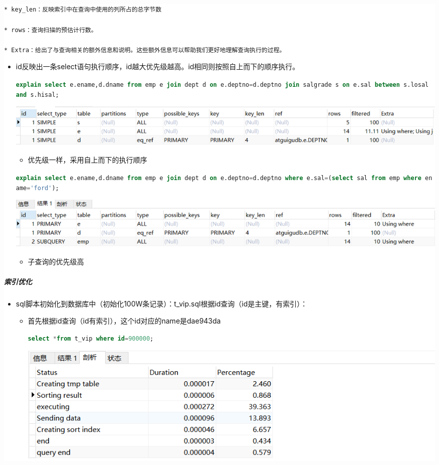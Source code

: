     * key_len：反映索引中在查询中使用的列所占的总字节数

    * rows：查询扫描的预估计行数。

    * Extra：给出了与查询相关的额外信息和说明。这些额外信息可以帮助我们更好地理解查询执行的过程。
  
  * id反映出一条select语句执行顺序，id越大优先级越高。id相同则按照自上而下的顺序执行。
  
    ```sql
    explain select e.ename,d.dname from emp e join dept d on e.deptno=d.deptno join salgrade s on e.sal between s.losal and s.hisal;
    ```
  
    ![1711681956472](Mysql%E4%BC%98%E5%8C%96.assets/1711681956472.png)
  
    * 优先级一样，采用自上而下的执行顺序
  
    ```sql
    explain select e.ename,d.dname from emp e join dept d on e.deptno=d.deptno where e.sal=(select sal from emp where ename='ford');
    ```
  
    ![1711682034806](Mysql%E4%BC%98%E5%8C%96.assets/1711682034806.png)
  
    * 子查询的优先级高



##### 索引优化

* sql脚本初始化到数据库中（初始化100W条记录）：t_vip.sql根据id查询（id是主键，有索引）：

  * 首先根据id查询（id有索引），这个id对应的name是dae943da

    ```sql
    select *from t_vip where id=900000;
    ```

    ![1711766742442](Mysql%E4%BC%98%E5%8C%96.assets/1711766742442.png)
